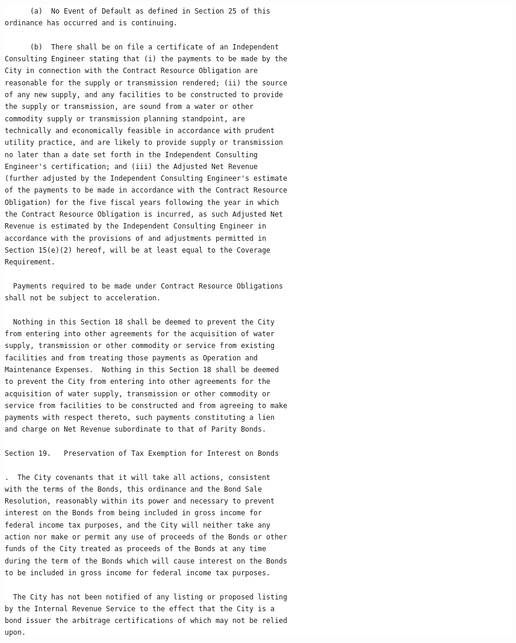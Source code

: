          (a)  No Event of Default as defined in Section 25 of this  
    ordinance has occurred and is continuing.  
  
          (b)  There shall be on file a certificate of an Independent  
    Consulting Engineer stating that (i) the payments to be made by the  
    City in connection with the Contract Resource Obligation are  
    reasonable for the supply or transmission rendered; (ii) the source  
    of any new supply, and any facilities to be constructed to provide  
    the supply or transmission, are sound from a water or other  
    commodity supply or transmission planning standpoint, are  
    technically and economically feasible in accordance with prudent  
    utility practice, and are likely to provide supply or transmission  
    no later than a date set forth in the Independent Consulting  
    Engineer's certification; and (iii) the Adjusted Net Revenue  
    (further adjusted by the Independent Consulting Engineer's estimate  
    of the payments to be made in accordance with the Contract Resource  
    Obligation) for the five fiscal years following the year in which  
    the Contract Resource Obligation is incurred, as such Adjusted Net  
    Revenue is estimated by the Independent Consulting Engineer in  
    accordance with the provisions of and adjustments permitted in  
    Section 15(e)(2) hereof, will be at least equal to the Coverage  
    Requirement.  
  
      Payments required to be made under Contract Resource Obligations  
    shall not be subject to acceleration.  
  
      Nothing in this Section 18 shall be deemed to prevent the City  
    from entering into other agreements for the acquisition of water  
    supply, transmission or other commodity or service from existing  
    facilities and from treating those payments as Operation and  
    Maintenance Expenses.  Nothing in this Section 18 shall be deemed  
    to prevent the City from entering into other agreements for the  
    acquisition of water supply, transmission or other commodity or  
    service from facilities to be constructed and from agreeing to make  
    payments with respect thereto, such payments constituting a lien  
    and charge on Net Revenue subordinate to that of Parity Bonds.  
  
    Section 19.   Preservation of Tax Exemption for Interest on Bonds  
  
    .  The City covenants that it will take all actions, consistent  
    with the terms of the Bonds, this ordinance and the Bond Sale  
    Resolution, reasonably within its power and necessary to prevent  
    interest on the Bonds from being included in gross income for  
    federal income tax purposes, and the City will neither take any  
    action nor make or permit any use of proceeds of the Bonds or other  
    funds of the City treated as proceeds of the Bonds at any time  
    during the term of the Bonds which will cause interest on the Bonds  
    to be included in gross income for federal income tax purposes.  
  
      The City has not been notified of any listing or proposed listing  
    by the Internal Revenue Service to the effect that the City is a  
    bond issuer the arbitrage certifications of which may not be relied  
    upon.  
  